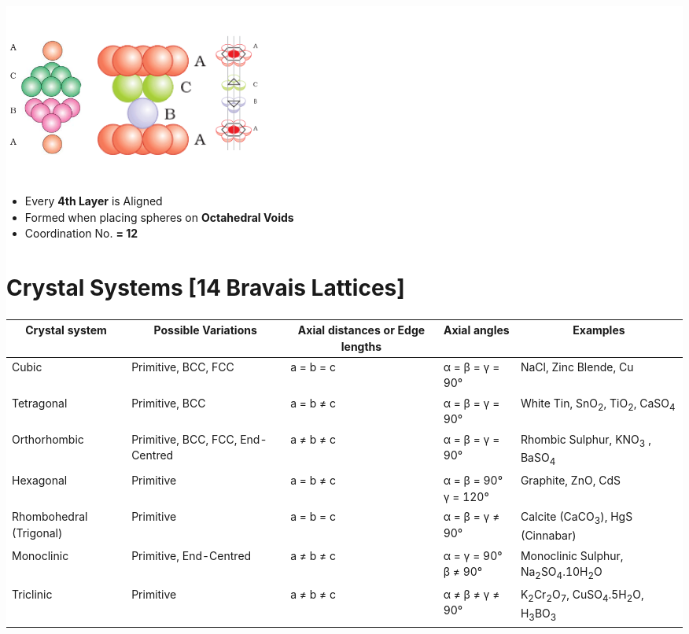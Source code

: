 <img src="../../_resources/bfdc4cb296f8b0a6970b35734a4bf3c7.png" alt="bfdc4cb296f8b0a6970b35734a4bf3c7.png" width="100" height="206" class="jop-noMdConv"><img src="../../_resources/49c2908269521951ddbe102a022ad6b1.png" alt="49c2908269521951ddbe102a022ad6b1.png" width="164" height="203" class="jop-noMdConv"><img src="../../_resources/e8f9ba177548eeb2bcbae8939468b0a6.png" alt="e8f9ba177548eeb2bcbae8939468b0a6.png" width="58.4" height="219" class="jop-noMdConv">

- Every **4th Layer** is Aligned
- Formed when placing spheres on **Octahedral Voids**
- Coordination No. **= 12**

# Crystal Systems \[14 Bravais Lattices\]

| Crystal system | Possible Variations | Axial distances or Edge lengths | Axial angles | Examples |
| --- | --- | --- | --- | --- |
| Cubic | Primitive, BCC, FCC | a = b = c | α = β = γ = 90° | NaCl, Zinc Blende, Cu |
| Tetragonal | Primitive, BCC | a = b ≠ c | α = β = γ = 90° | White Tin, SnO<sub>2</sub>, TiO<sub>2</sub>, CaSO<sub>4</sub> |
| Orthorhombic | Primitive, BCC, FCC, End-Centred | a ≠ b ≠ c | α = β = γ = 90° | Rhombic Sulphur, KNO<sub>3</sub> , BaSO<sub>4</sub> |
| Hexagonal | Primitive | a = b ≠ c | α = β = 90°<br>γ = 120° | Graphite, ZnO, CdS |
| Rhombohedral (Trigonal) | Primitive | a = b = c | α = β = γ ≠ 90° | Calcite (CaCO<sub>3</sub>), HgS (Cinnabar) |
| Monoclinic | Primitive, End-Centred | a ≠ b ≠ c | α = γ = 90°<br>β ≠ 90° | Monoclinic Sulphur, Na<sub>2</sub>SO<sub>4</sub>.10H<sub>2</sub>O |
| Triclinic | Primitive | a ≠ b ≠ c | α ≠ β ≠ γ ≠ 90° | K<sub>2</sub>Cr<sub>2</sub>O<sub>7</sub>, CuSO<sub>4</sub>.5H<sub>2</sub>O, H<sub>3</sub>BO<sub>3</sub> |
